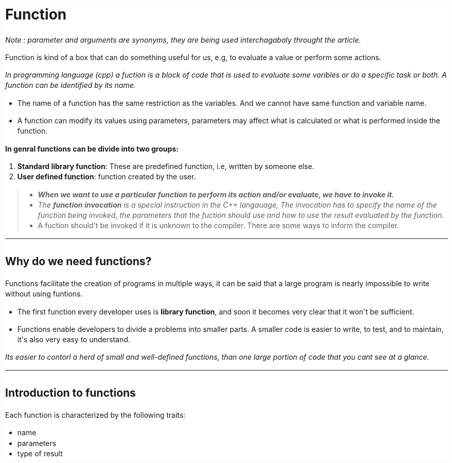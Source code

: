 # Function

*Note : parameter and arguments are synonyms, they are being used interchagabaly throught the article.*

Function is kind of a box that can do something useful for us, e.g, to evaluate a value or perform some actions.

*In programming language (cpp) a fuction is a block of code that is used to evaluate some varibles or do a specific task or both. A function can be identified by its name.*

* The name of a function has the same restriction as the variables. And we cannot have same function and variable name.

* A function can modify its values using parameters, parameters may affect what is calculated or what is performed inside the function.


**In genral functions can be divide into two groups:**

1. **Standard library function**: These are predefined function, i.e, written by someone else.
2. **User defined function**: function created by the user.


>* ***When we want to use a particular function to perform its action and/or evaluate, we have to **invoke** it.***
>* *The **function invocation** is a special instruction in the C++ langauage, The invocation has to specify the name of the function being invoked, the parameters that the fuction should use and how to use the result evaluated by the function.*
> * A fuction should't be invoked if it is unknown to the compiler. There are some ways to inform the compiler.

****

## Why do we need functions?

Functions facilitate the creation of programs in multiple ways, it can be said that a large program is nearly impossible to write without using funtions.

* The first function every developer uses is **library function**, and soon it becomes very clear that it won't be sufficient.

* Functions enable developers to divide a problems into smaller parts. A smaller code is easier to write, to test, and to maintain, it's also very easy to understand.

*Its easier to contorl a herd of small and well-defined functions, than one large portion of code that you cant see at a glance.*

****


## Introduction to functions

Each function is characterized by the following traits:

* name
* parameters
* type of result
